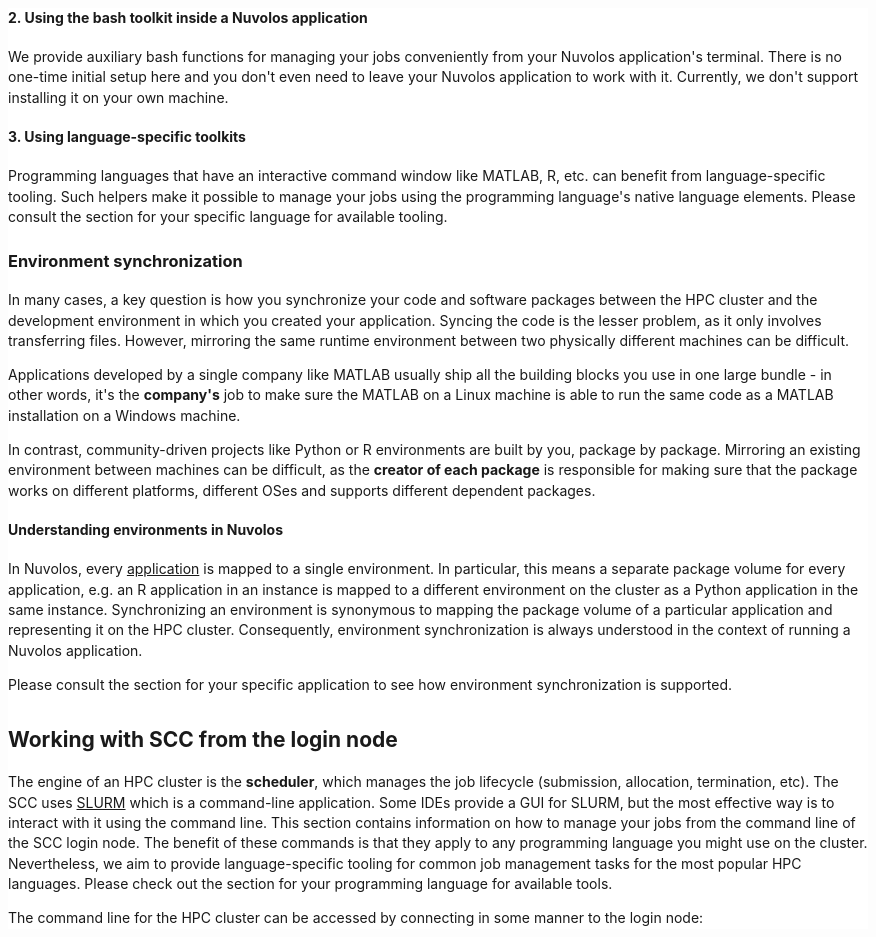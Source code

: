 #### 2. Using the bash toolkit inside a Nuvolos application

We provide auxiliary bash functions for managing your jobs conveniently from your Nuvolos application's terminal. There is no one-time initial setup here and you don't even need to leave your Nuvolos application to work with it. Currently, we don't support installing it on your own machine.

#### 3. Using language-specific toolkits

Programming languages that have an interactive command window like MATLAB, R, etc. can benefit from language-specific tooling. Such helpers make it possible to manage your jobs using the programming language's native language elements. Please consult the section for your specific language for available tooling.

### Environment synchronization

In many cases, a key question is how you synchronize your code and software packages between the HPC cluster and the development environment in which you created your application. Syncing the code is the lesser problem, as it only involves transferring files. However, mirroring the same runtime environment between two physically different machines can be difficult.

Applications developed by a single company like MATLAB usually ship all the building blocks you use in one large bundle - in other words, it's the **company's** job to make sure the MATLAB on a Linux machine is able to run the same code as a MATLAB installation on a Windows machine.

In contrast, community-driven projects like Python or R environments are built by you, package by package. Mirroring an existing environment between machines can be difficult, as the **creator of each package** is responsible for making sure that the package works on different platforms, different OSes and supports different dependent packages. 

#### Understanding environments in Nuvolos

In Nuvolos, every [application](../our-features/data-organization/applications.md) is mapped to a single environment. In particular, this means a separate package volume for every application, e.g. an R application in an instance is mapped to a different environment on the cluster as a Python application in the same instance. Synchronizing an environment is synonymous to mapping the package volume of a particular application and representing it on the HPC cluster. Consequently, environment synchronization is always understood in the context of running a Nuvolos application.

Please consult the section for your specific application to see how environment synchronization is supported.

## Working with SCC from the login node

The engine of an HPC cluster is the **scheduler**, which manages the job lifecycle \(submission, allocation, termination, etc\). The SCC uses [SLURM](https://slurm.schedmd.com/documentation.html) which is a command-line application. Some IDEs provide a GUI for SLURM, but the most effective way is to interact with it using the command line. This section contains information on how to manage your jobs from the command line of the SCC login node. The benefit of these commands is that they apply to any programming language you might use on the cluster. Nevertheless, we aim to provide language-specific tooling for common job management tasks for the most popular HPC languages. Please check out the section for your programming language for available tools.

The command line for the HPC cluster can be accessed by connecting in some manner to the login node:
